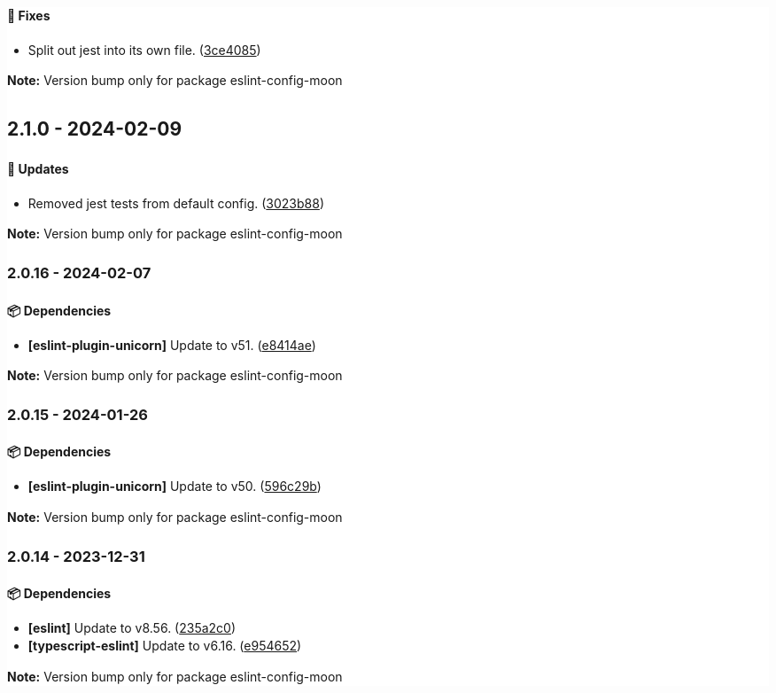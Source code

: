 #### 🐞 Fixes

- Split out jest into its own file. ([3ce4085](https://github.com/moonrepo/dev/commit/3ce4085))

**Note:** Version bump only for package eslint-config-moon





## 2.1.0 - 2024-02-09

#### 🚀 Updates

- Removed jest tests from default config. ([3023b88](https://github.com/moonrepo/dev/commit/3023b88))

**Note:** Version bump only for package eslint-config-moon





### 2.0.16 - 2024-02-07

#### 📦 Dependencies

- **[eslint-plugin-unicorn]** Update to v51. ([e8414ae](https://github.com/moonrepo/dev/commit/e8414ae))

**Note:** Version bump only for package eslint-config-moon





### 2.0.15 - 2024-01-26

#### 📦 Dependencies

- **[eslint-plugin-unicorn]** Update to v50. ([596c29b](https://github.com/moonrepo/dev/commit/596c29b))

**Note:** Version bump only for package eslint-config-moon





### 2.0.14 - 2023-12-31

#### 📦 Dependencies

- **[eslint]** Update to v8.56. ([235a2c0](https://github.com/moonrepo/dev/commit/235a2c0))
- **[typescript-eslint]** Update to v6.16. ([e954652](https://github.com/moonrepo/dev/commit/e954652))

**Note:** Version bump only for package eslint-config-moon




